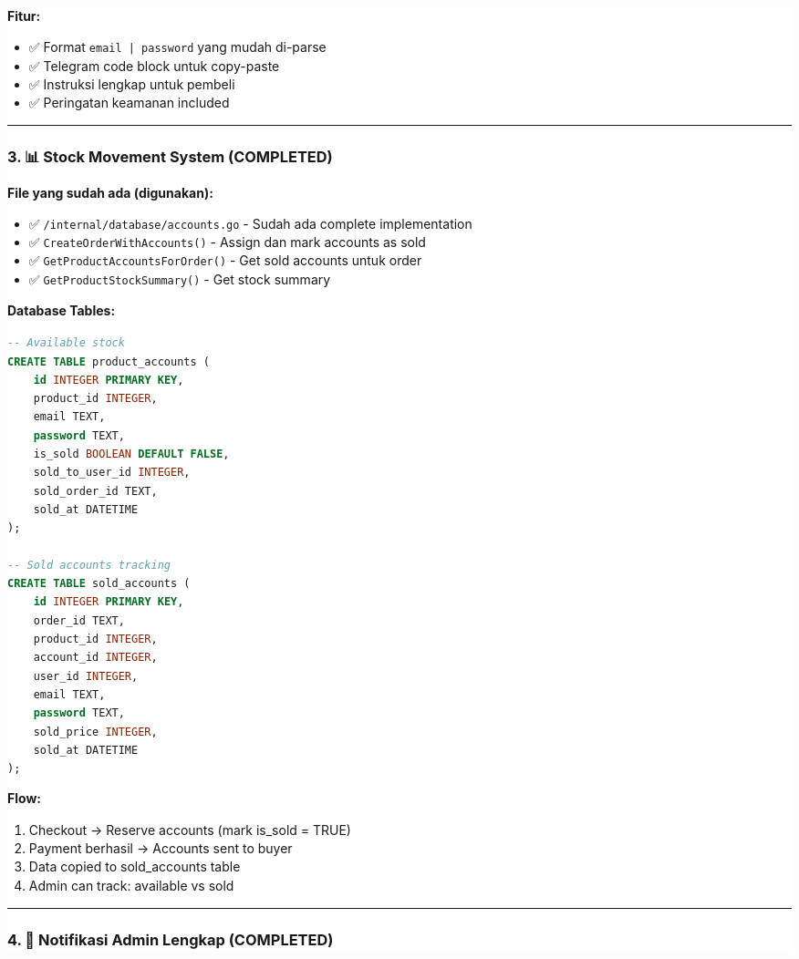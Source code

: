 **Fitur:**
- ✅ Format `email | password` yang mudah di-parse
- ✅ Telegram code block untuk copy-paste
- ✅ Instruksi lengkap untuk pembeli
- ✅ Peringatan keamanan included

---

### 3. 📊 Stock Movement System (COMPLETED)

**File yang sudah ada (digunakan):**
- ✅ `/internal/database/accounts.go` - Sudah ada complete implementation
- ✅ `CreateOrderWithAccounts()` - Assign dan mark accounts as sold
- ✅ `GetProductAccountsForOrder()` - Get sold accounts untuk order
- ✅ `GetProductStockSummary()` - Get stock summary

**Database Tables:**
```sql
-- Available stock
CREATE TABLE product_accounts (
    id INTEGER PRIMARY KEY,
    product_id INTEGER,
    email TEXT,
    password TEXT,
    is_sold BOOLEAN DEFAULT FALSE,
    sold_to_user_id INTEGER,
    sold_order_id TEXT,
    sold_at DATETIME
);

-- Sold accounts tracking
CREATE TABLE sold_accounts (
    id INTEGER PRIMARY KEY,
    order_id TEXT,
    product_id INTEGER,
    account_id INTEGER,
    user_id INTEGER,
    email TEXT,
    password TEXT,
    sold_price INTEGER,
    sold_at DATETIME
);
```

**Flow:**
1. Checkout → Reserve accounts (mark is_sold = TRUE)
2. Payment berhasil → Accounts sent to buyer
3. Data copied to sold_accounts table
4. Admin can track: available vs sold

---

### 4. 🔔 Notifikasi Admin Lengkap (COMPLETED)
